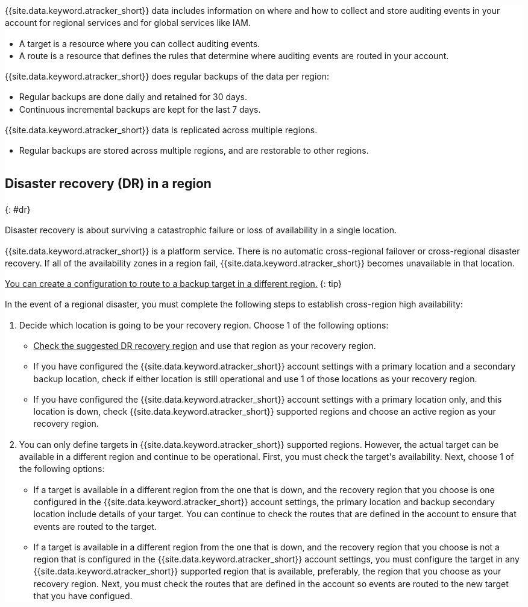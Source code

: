 {{site.data.keyword.atracker_short}} data includes information on where and how to collect and store auditing events in your account for regional services and for global services like IAM.
- A target is a resource where you can collect auditing events.
- A route is a resource that defines the rules that determine where auditing events are routed in your account.

{{site.data.keyword.atracker_short}} does regular backups of the data per region:
- Regular backups are done daily and retained for 30 days.
- Continuous incremental backups are kept for the last 7 days.

{{site.data.keyword.atracker_short}} data is replicated across multiple regions.
- Regular backups are stored across multiple regions, and are restorable to other regions.



## Disaster recovery (DR) in a region
{: #dr}

Disaster recovery is about surviving a catastrophic failure or loss of availability in a single location. 

{{site.data.keyword.atracker_short}} is a platform service. There is no automatic cross-regional failover or cross-regional disaster recovery. If all of the availability zones in a region fail, {{site.data.keyword.atracker_short}} becomes unavailable in that location.

[You can create a configuration to route to a backup target in a different region.](/docs/atracker?topic=atracker-dr_config)
{: tip}

In the event of a regional disaster, you must complete the following steps to establish cross-region high availability:

1. Decide which location is going to be your recovery region. Choose 1 of the following options:

    - [Check the suggested DR recovery region](/docs/atracker?topic=atracker-ha_dr#ha_dr_recovery_region) and use that region as your recovery region.

    - If you have configured the {{site.data.keyword.atracker_short}} account settings with a primary location and a secondary backup location, check if either location is still operational and use 1 of those locations as your recovery region.

    - If you have configured the {{site.data.keyword.atracker_short}} account settings with a primary location only, and this location is down, check {{site.data.keyword.atracker_short}} supported regions and choose an active region as your recovery region.

2. You can only define targets in {{site.data.keyword.atracker_short}} supported regions. However, the actual target can be available in a different region and continue to be operational. First, you must check the target's availability. Next, choose 1 of the following options:

    - If a target is available in a different region from the one that is down, and the recovery region that you choose is one configured in the {{site.data.keyword.atracker_short}} account settings, the primary location and backup secondary location include details of your target. You can continue to check the routes that are defined in the account to ensure that events are routed to the target.

    - If a target is available in a different region from the one that is down, and the recovery region that you choose is not a region that is configured in the {{site.data.keyword.atracker_short}} account settings, you must configure the target in any {{site.data.keyword.atracker_short}} supported region that is available, preferably, the region that you choose as your recovery region. Next, you must check the routes that are defined in the account so events are routed to the new target that you have configued.
